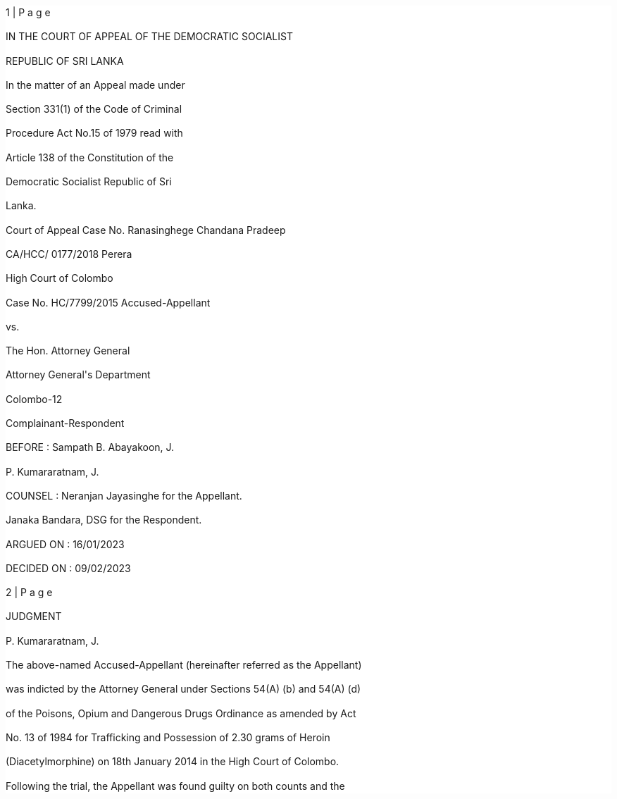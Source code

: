1 | P a g e

IN THE COURT OF APPEAL OF THE DEMOCRATIC SOCIALIST

REPUBLIC OF SRI LANKA

In the matter of an Appeal made under

Section 331(1) of the Code of Criminal

Procedure Act No.15 of 1979 read with

Article 138 of the Constitution of the

Democratic Socialist Republic of Sri

Lanka.

Court of Appeal Case No. Ranasinghege Chandana Pradeep

CA/HCC/ 0177/2018 Perera

High Court of Colombo

Case No. HC/7799/2015 Accused-Appellant

vs.

The Hon. Attorney General

Attorney General's Department

Colombo-12

Complainant-Respondent

BEFORE : Sampath B. Abayakoon, J.

P. Kumararatnam, J.

COUNSEL : Neranjan Jayasinghe for the Appellant.

Janaka Bandara, DSG for the Respondent.

ARGUED ON : 16/01/2023

DECIDED ON : 09/02/2023

2 | P a g e

JUDGMENT

P. Kumararatnam, J.

The above-named Accused-Appellant (hereinafter referred as the Appellant)

was indicted by the Attorney General under Sections 54(A) (b) and 54(A) (d)

of the Poisons, Opium and Dangerous Drugs Ordinance as amended by Act

No. 13 of 1984 for Trafficking and Possession of 2.30 grams of Heroin

(Diacetylmorphine) on 18th January 2014 in the High Court of Colombo.

Following the trial, the Appellant was found guilty on both counts and the
